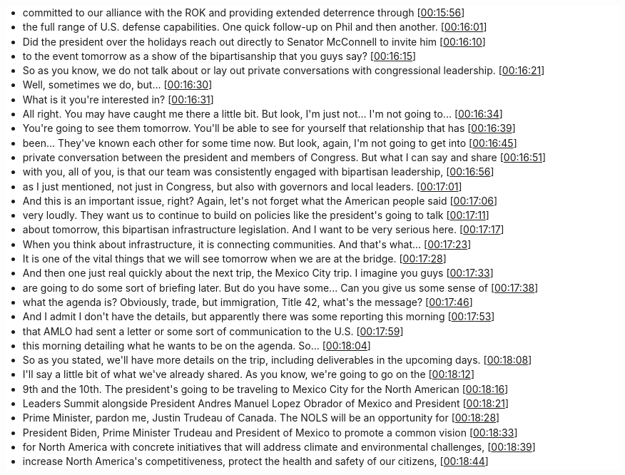 *  committed to our alliance with the ROK and providing extended deterrence through [[00:15:56](https://www.youtube.com/watch?v=efCrBe6WVFA&t=956.96s)]
*  the full range of U.S. defense capabilities. One quick follow-up on Phil and then another. [[00:16:01](https://www.youtube.com/watch?v=efCrBe6WVFA&t=961.6s)]
*  Did the president over the holidays reach out directly to Senator McConnell to invite him [[00:16:10](https://www.youtube.com/watch?v=efCrBe6WVFA&t=970.1600000000001s)]
*  to the event tomorrow as a show of the bipartisanship that you guys say? [[00:16:15](https://www.youtube.com/watch?v=efCrBe6WVFA&t=975.6s)]
*  So as you know, we do not talk about or lay out private conversations with congressional leadership. [[00:16:21](https://www.youtube.com/watch?v=efCrBe6WVFA&t=981.12s)]
*  Well, sometimes we do, but... [[00:16:30](https://www.youtube.com/watch?v=efCrBe6WVFA&t=990.0s)]
*  What is it you're interested in? [[00:16:31](https://www.youtube.com/watch?v=efCrBe6WVFA&t=991.1999999999999s)]
*  All right. You may have caught me there a little bit. But look, I'm just not... I'm not going to... [[00:16:34](https://www.youtube.com/watch?v=efCrBe6WVFA&t=994.4s)]
*  You're going to see them tomorrow. You'll be able to see for yourself that relationship that has [[00:16:39](https://www.youtube.com/watch?v=efCrBe6WVFA&t=999.68s)]
*  been... They've known each other for some time now. But look, again, I'm not going to get into [[00:16:45](https://www.youtube.com/watch?v=efCrBe6WVFA&t=1005.92s)]
*  private conversation between the president and members of Congress. But what I can say and share [[00:16:51](https://www.youtube.com/watch?v=efCrBe6WVFA&t=1011.12s)]
*  with you, all of you, is that our team was consistently engaged with bipartisan leadership, [[00:16:56](https://www.youtube.com/watch?v=efCrBe6WVFA&t=1016.0799999999999s)]
*  as I just mentioned, not just in Congress, but also with governors and local leaders. [[00:17:01](https://www.youtube.com/watch?v=efCrBe6WVFA&t=1021.12s)]
*  And this is an important issue, right? Again, let's not forget what the American people said [[00:17:06](https://www.youtube.com/watch?v=efCrBe6WVFA&t=1026.0s)]
*  very loudly. They want us to continue to build on policies like the president's going to talk [[00:17:11](https://www.youtube.com/watch?v=efCrBe6WVFA&t=1031.52s)]
*  about tomorrow, this bipartisan infrastructure legislation. And I want to be very serious here. [[00:17:17](https://www.youtube.com/watch?v=efCrBe6WVFA&t=1037.36s)]
*  When you think about infrastructure, it is connecting communities. And that's what... [[00:17:23](https://www.youtube.com/watch?v=efCrBe6WVFA&t=1043.6s)]
*  It is one of the vital things that we will see tomorrow when we are at the bridge. [[00:17:28](https://www.youtube.com/watch?v=efCrBe6WVFA&t=1048.48s)]
*  And then one just real quickly about the next trip, the Mexico City trip. I imagine you guys [[00:17:33](https://www.youtube.com/watch?v=efCrBe6WVFA&t=1053.12s)]
*  are going to do some sort of briefing later. But do you have some... Can you give us some sense of [[00:17:38](https://www.youtube.com/watch?v=efCrBe6WVFA&t=1058.6399999999999s)]
*  what the agenda is? Obviously, trade, but immigration, Title 42, what's the message? [[00:17:46](https://www.youtube.com/watch?v=efCrBe6WVFA&t=1066.7199999999998s)]
*  And I admit I don't have the details, but apparently there was some reporting this morning [[00:17:53](https://www.youtube.com/watch?v=efCrBe6WVFA&t=1073.04s)]
*  that AMLO had sent a letter or some sort of communication to the U.S. [[00:17:59](https://www.youtube.com/watch?v=efCrBe6WVFA&t=1079.5200000000002s)]
*  this morning detailing what he wants to be on the agenda. So... [[00:18:04](https://www.youtube.com/watch?v=efCrBe6WVFA&t=1084.5600000000002s)]
*  So as you stated, we'll have more details on the trip, including deliverables in the upcoming days. [[00:18:08](https://www.youtube.com/watch?v=efCrBe6WVFA&t=1088.3200000000002s)]
*  I'll say a little bit of what we've already shared. As you know, we're going to go on the [[00:18:12](https://www.youtube.com/watch?v=efCrBe6WVFA&t=1092.96s)]
*  9th and the 10th. The president's going to be traveling to Mexico City for the North American [[00:18:16](https://www.youtube.com/watch?v=efCrBe6WVFA&t=1096.96s)]
*  Leaders Summit alongside President Andres Manuel Lopez Obrador of Mexico and President [[00:18:21](https://www.youtube.com/watch?v=efCrBe6WVFA&t=1101.8400000000001s)]
*  Prime Minister, pardon me, Justin Trudeau of Canada. The NOLS will be an opportunity for [[00:18:28](https://www.youtube.com/watch?v=efCrBe6WVFA&t=1108.56s)]
*  President Biden, Prime Minister Trudeau and President of Mexico to promote a common vision [[00:18:33](https://www.youtube.com/watch?v=efCrBe6WVFA&t=1113.28s)]
*  for North America with concrete initiatives that will address climate and environmental challenges, [[00:18:39](https://www.youtube.com/watch?v=efCrBe6WVFA&t=1119.04s)]
*  increase North America's competitiveness, protect the health and safety of our citizens, [[00:18:44](https://www.youtube.com/watch?v=efCrBe6WVFA&t=1124.48s)]